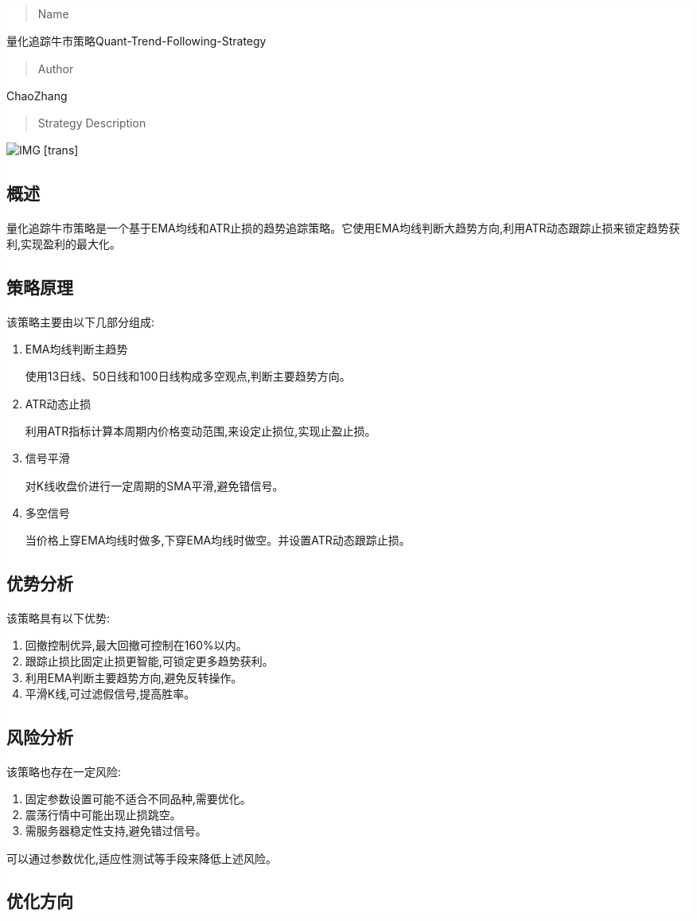 
> Name

量化追踪牛市策略Quant-Trend-Following-Strategy

> Author

ChaoZhang

> Strategy Description

![IMG](https://www.fmz.com/upload/asset/902023217e48944548.png)
[trans]

## 概述

量化追踪牛市策略是一个基于EMA均线和ATR止损的趋势追踪策略。它使用EMA均线判断大趋势方向,利用ATR动态跟踪止损来锁定趋势获利,实现盈利的最大化。

## 策略原理

该策略主要由以下几部分组成:

1. EMA均线判断主趋势

   使用13日线、50日线和100日线构成多空观点,判断主要趋势方向。

2. ATR动态止损

   利用ATR指标计算本周期内价格变动范围,来设定止损位,实现止盈止损。

3. 信号平滑

   对K线收盘价进行一定周期的SMA平滑,避免错信号。

4. 多空信号

   当价格上穿EMA均线时做多,下穿EMA均线时做空。并设置ATR动态跟踪止损。

## 优势分析

该策略具有以下优势:

1. 回撤控制优异,最大回撤可控制在160%以内。
2. 跟踪止损比固定止损更智能,可锁定更多趋势获利。
3. 利用EMA判断主要趋势方向,避免反转操作。
4. 平滑K线,可过滤假信号,提高胜率。

## 风险分析 

该策略也存在一定风险:

1. 固定参数设置可能不适合不同品种,需要优化。
2. 震荡行情中可能出现止损跳空。
3. 需服务器稳定性支持,避免错过信号。

可以通过参数优化,适应性测试等手段来降低上述风险。

## 优化方向
